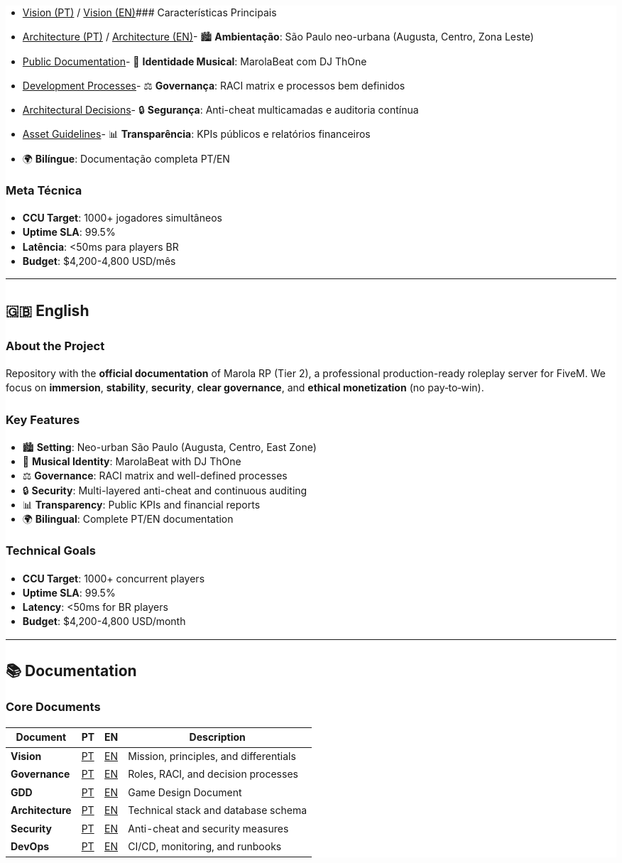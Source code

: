 

- [Vision (PT)](Vision.pt.md) / [Vision (EN)](Vision.en.md)### Características Principais

- [Architecture (PT)](Architecture.pt.md) / [Architecture (EN)](Architecture.en.md)- 🏙️ **Ambientação**: São Paulo neo-urbana (Augusta, Centro, Zona Leste)

- [Public Documentation](Public-Docs/README.md)- 🎵 **Identidade Musical**: MarolaBeat com DJ ThOne

- [Development Processes](Processes/README.md)- ⚖️ **Governança**: RACI matrix e processos bem definidos

- [Architectural Decisions](ADR/README.md)- 🔒 **Segurança**: Anti-cheat multicamadas e auditoria contínua

- [Asset Guidelines](Assets/README.md)- 📊 **Transparência**: KPIs públicos e relatórios financeiros
- 🌍 **Bilíngue**: Documentação completa PT/EN

### Meta Técnica
- **CCU Target**: 1000+ jogadores simultâneos
- **Uptime SLA**: 99.5%
- **Latência**: <50ms para players BR
- **Budget**: $4,200-4,800 USD/mês

---

## 🇬🇧 English

### About the Project
Repository with the **official documentation** of Marola RP (Tier 2), a professional production-ready roleplay server for FiveM. We focus on **immersion**, **stability**, **security**, **clear governance**, and **ethical monetization** (no pay‑to‑win).

### Key Features
- 🏙️ **Setting**: Neo-urban São Paulo (Augusta, Centro, East Zone)
- 🎵 **Musical Identity**: MarolaBeat with DJ ThOne
- ⚖️ **Governance**: RACI matrix and well-defined processes
- 🔒 **Security**: Multi-layered anti-cheat and continuous auditing
- 📊 **Transparency**: Public KPIs and financial reports
- 🌍 **Bilingual**: Complete PT/EN documentation

### Technical Goals
- **CCU Target**: 1000+ concurrent players
- **Uptime SLA**: 99.5%
- **Latency**: <50ms for BR players
- **Budget**: $4,200-4,800 USD/month

---

## 📚 Documentation

### Core Documents
| Document | PT | EN | Description |
|----------|----|----|-------------|
| **Vision** | [PT](Vision.pt.md) | [EN](Vision.en.md) | Mission, principles, and differentials |
| **Governance** | [PT](Governance.pt.md) | [EN](Governance.en.md) | Roles, RACI, and decision processes |
| **GDD** | [PT](GDD.pt.md) | [EN](GDD.en.md) | Game Design Document |
| **Architecture** | [PT](Architecture.pt.md) | [EN](Architecture.en.md) | Technical stack and database schema |
| **Security** | [PT](Security.pt.md) | [EN](Security.en.md) | Anti-cheat and security measures |
| **DevOps** | [PT](DevOps.pt.md) | [EN](DevOps.en.md) | CI/CD, monitoring, and runbooks |